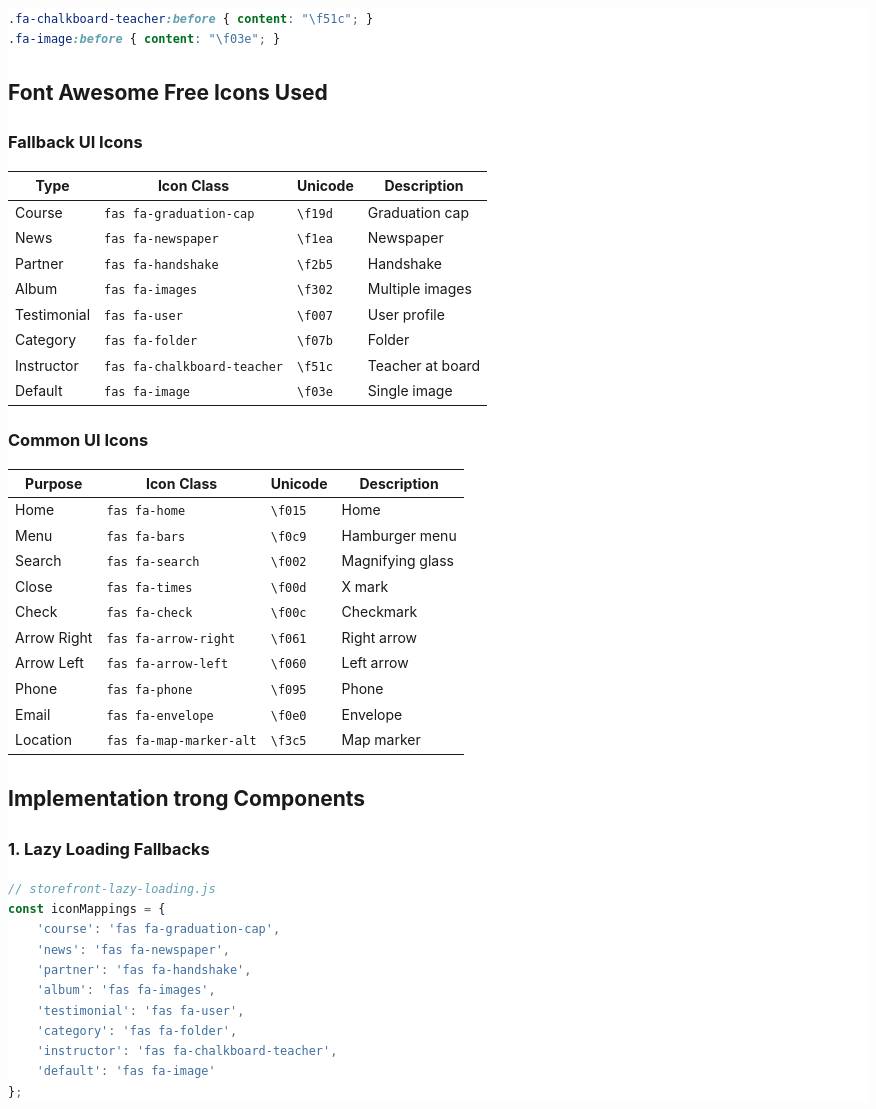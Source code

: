 ```css
.fa-chalkboard-teacher:before { content: "\f51c"; }
.fa-image:before { content: "\f03e"; }
```

## Font Awesome Free Icons Used

### Fallback UI Icons
| Type | Icon Class | Unicode | Description |
|------|------------|---------|-------------|
| Course | `fas fa-graduation-cap` | `\f19d` | Graduation cap |
| News | `fas fa-newspaper` | `\f1ea` | Newspaper |
| Partner | `fas fa-handshake` | `\f2b5` | Handshake |
| Album | `fas fa-images` | `\f302` | Multiple images |
| Testimonial | `fas fa-user` | `\f007` | User profile |
| Category | `fas fa-folder` | `\f07b` | Folder |
| Instructor | `fas fa-chalkboard-teacher` | `\f51c` | Teacher at board |
| Default | `fas fa-image` | `\f03e` | Single image |

### Common UI Icons
| Purpose | Icon Class | Unicode | Description |
|---------|------------|---------|-------------|
| Home | `fas fa-home` | `\f015` | Home |
| Menu | `fas fa-bars` | `\f0c9` | Hamburger menu |
| Search | `fas fa-search` | `\f002` | Magnifying glass |
| Close | `fas fa-times` | `\f00d` | X mark |
| Check | `fas fa-check` | `\f00c` | Checkmark |
| Arrow Right | `fas fa-arrow-right` | `\f061` | Right arrow |
| Arrow Left | `fas fa-arrow-left` | `\f060` | Left arrow |
| Phone | `fas fa-phone` | `\f095` | Phone |
| Email | `fas fa-envelope` | `\f0e0` | Envelope |
| Location | `fas fa-map-marker-alt` | `\f3c5` | Map marker |

## Implementation trong Components

### 1. Lazy Loading Fallbacks
```javascript
// storefront-lazy-loading.js
const iconMappings = {
    'course': 'fas fa-graduation-cap',
    'news': 'fas fa-newspaper', 
    'partner': 'fas fa-handshake',
    'album': 'fas fa-images',
    'testimonial': 'fas fa-user',
    'category': 'fas fa-folder',
    'instructor': 'fas fa-chalkboard-teacher',
    'default': 'fas fa-image'
};
```

